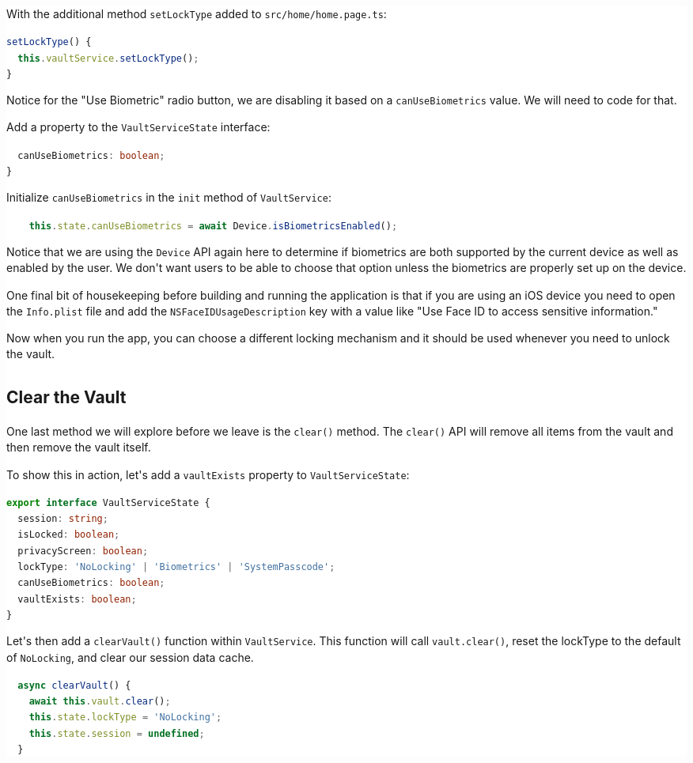 With the additional method `setLockType` added to `src/home/home.page.ts`:

```typescript
setLockType() {
  this.vaultService.setLockType();
}
```

Notice for the "Use Biometric" radio button, we are disabling it based on a `canUseBiometrics` value. We will need to code for that.

Add a property to the `VaultServiceState` interface:

```TypeScript
  canUseBiometrics: boolean;
}
```

Initialize `canUseBiometrics` in the `init` method of `VaultService`:

```TypeScript
    this.state.canUseBiometrics = await Device.isBiometricsEnabled();
```

Notice that we are using the `Device` API again here to determine if biometrics are both supported by the current device as well as enabled by the user. We don't want users to be able to choose that option unless the biometrics are properly set up on the device.

One final bit of housekeeping before building and running the application is that if you are using an iOS device you need to open the `Info.plist` file and add the `NSFaceIDUsageDescription` key with a value like "Use Face ID to access sensitive information."

Now when you run the app, you can choose a different locking mechanism and it should be used whenever you need to unlock the vault.

## Clear the Vault

One last method we will explore before we leave is the `clear()` method. The `clear()` API will remove all items from the vault and then remove the vault itself.

To show this in action, let's add a `vaultExists` property to `VaultServiceState`:

```TypeScript
export interface VaultServiceState {
  session: string;
  isLocked: boolean;
  privacyScreen: boolean;
  lockType: 'NoLocking' | 'Biometrics' | 'SystemPasscode';
  canUseBiometrics: boolean;
  vaultExists: boolean;
}
```

Let's then add a `clearVault()` function within `VaultService`. This function will call `vault.clear()`, reset the lockType to the default of `NoLocking`, and clear our session data cache.

```typescript
  async clearVault() {
    await this.vault.clear();
    this.state.lockType = 'NoLocking';
    this.state.session = undefined;
  }
```
